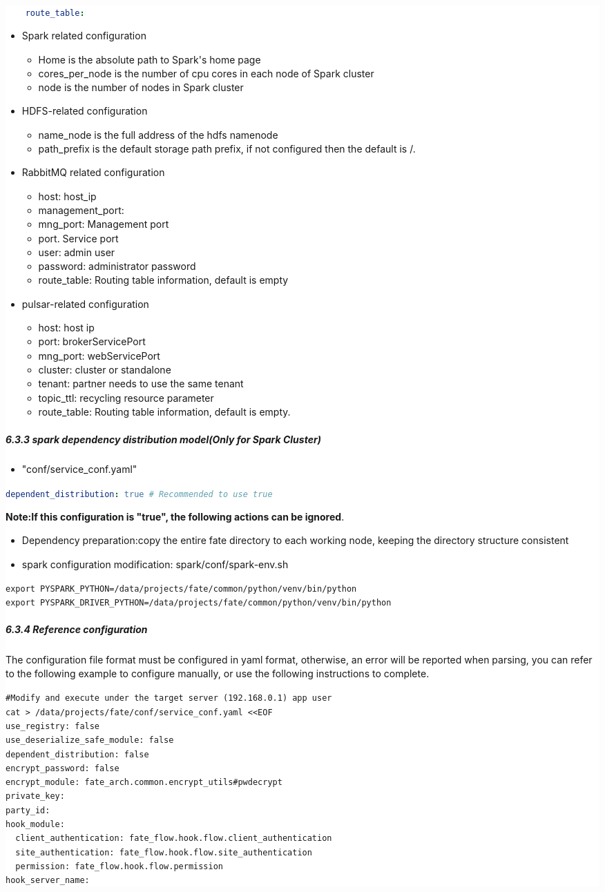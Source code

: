 ```yaml
    route_table:
```
- Spark related configuration
    - Home is the absolute path to Spark's home page
    - cores_per_node is the number of cpu cores in each node of Spark cluster
    - node is the number of nodes in Spark cluster

- HDFS-related configuration
    - name_node is the full address of the hdfs namenode
    - path_prefix is the default storage path prefix, if not configured then the default is /.

- RabbitMQ related configuration
    - host: host_ip
    - management_port:
    - mng_port: Management port
    - port. Service port
    - user: admin user
    - password: administrator password
    - route_table: Routing table information, default is empty

- pulsar-related configuration
    - host: host ip
    - port: brokerServicePort
    - mng_port: webServicePort
    - cluster: cluster or standalone
    - tenant: partner needs to use the same tenant
    - topic_ttl: recycling resource parameter
    - route_table: Routing table information, default is empty.

##### 6.3.3 spark dependency distribution model(Only for Spark Cluster)
- "conf/service_conf.yaml"
```yaml
dependent_distribution: true # Recommended to use true
```

**Note:If this configuration is "true", the following actions can be ignored**.

- Dependency preparation:copy the entire fate directory to each working node, keeping the directory structure consistent

- spark configuration modification: spark/conf/spark-env.sh
```shell script
export PYSPARK_PYTHON=/data/projects/fate/common/python/venv/bin/python
export PYSPARK_DRIVER_PYTHON=/data/projects/fate/common/python/venv/bin/python
```

##### 6.3.4 Reference configuration

The configuration file format must be configured in yaml format, otherwise, an error will be reported when parsing, you can refer to the following example to configure manually, or use the following instructions to complete.

```
#Modify and execute under the target server (192.168.0.1) app user
cat > /data/projects/fate/conf/service_conf.yaml <<EOF
use_registry: false
use_deserialize_safe_module: false
dependent_distribution: false
encrypt_password: false
encrypt_module: fate_arch.common.encrypt_utils#pwdecrypt
private_key:
party_id:
hook_module:
  client_authentication: fate_flow.hook.flow.client_authentication
  site_authentication: fate_flow.hook.flow.site_authentication
  permission: fate_flow.hook.flow.permission
hook_server_name:
```